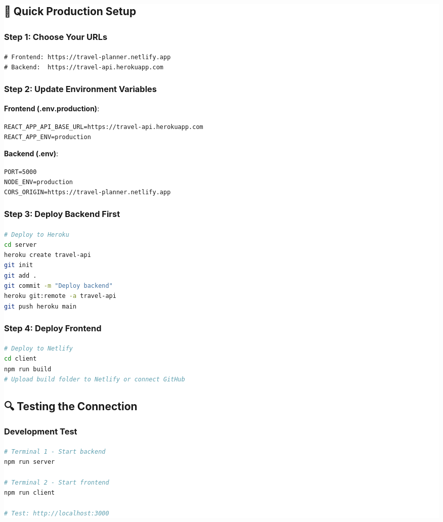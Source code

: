 ## 🚀 **Quick Production Setup**

### **Step 1: Choose Your URLs**
```env
# Frontend: https://travel-planner.netlify.app
# Backend:  https://travel-api.herokuapp.com
```

### **Step 2: Update Environment Variables**
**Frontend (.env.production)**:
```env
REACT_APP_API_BASE_URL=https://travel-api.herokuapp.com
REACT_APP_ENV=production
```

**Backend (.env)**:
```env
PORT=5000
NODE_ENV=production
CORS_ORIGIN=https://travel-planner.netlify.app
```

### **Step 3: Deploy Backend First**
```bash
# Deploy to Heroku
cd server
heroku create travel-api
git init
git add .
git commit -m "Deploy backend"
heroku git:remote -a travel-api
git push heroku main
```

### **Step 4: Deploy Frontend**
```bash
# Deploy to Netlify
cd client
npm run build
# Upload build folder to Netlify or connect GitHub
```

## 🔍 **Testing the Connection**

### **Development Test**
```bash
# Terminal 1 - Start backend
npm run server

# Terminal 2 - Start frontend  
npm run client

# Test: http://localhost:3000
```
